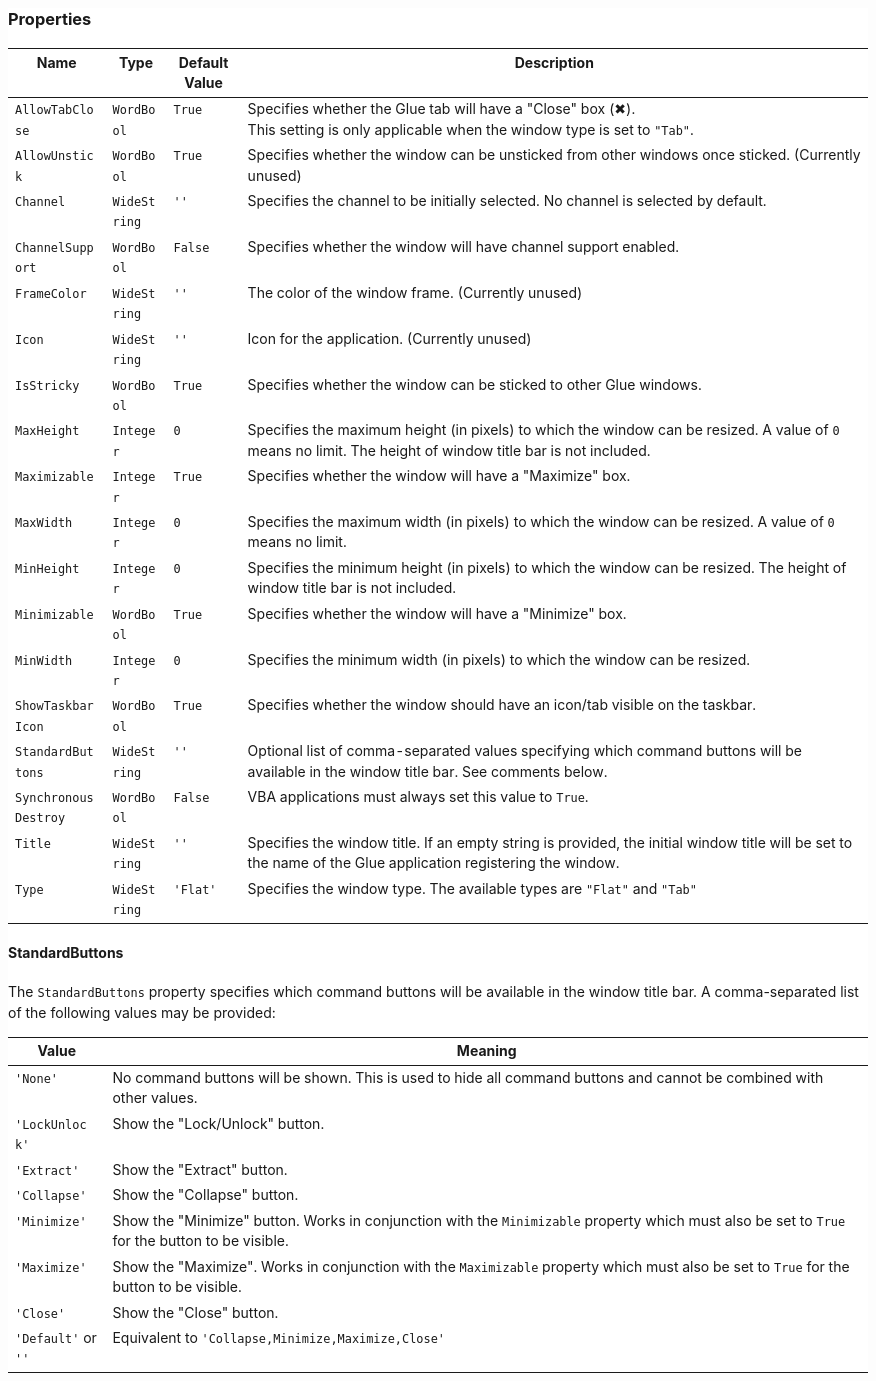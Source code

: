 ### Properties
|Name|Type|Default Value|Description|
|----|----|-------------|-----------|
|`AllowTabClose`|`WordBool`|`True`|Specifies whether the Glue tab will have a "Close" box (✖).  <br>This setting is only applicable when the window type is set to `"Tab"`.|
|`AllowUnstick`|`WordBool`|`True`|Specifies whether the window can be unsticked from other windows once sticked. (Currently unused)|
|`Channel`|`WideString`|`''`|Specifies the channel to be initially selected. No channel is selected by default.|
|`ChannelSupport`|`WordBool`|`False`|Specifies whether the window will have channel support enabled.|
|`FrameColor`|`WideString`|`''`|The color of the window frame. (Currently unused)|
|`Icon`|`WideString`|`''`|Icon for the application. (Currently unused)|
|`IsStricky`|`WordBool`|`True`|Specifies whether the window can be sticked to other Glue windows.|
|`MaxHeight`|`Integer`|`0`|Specifies the maximum height (in pixels) to which the window can be resized. A value of `0` means no limit. The height of window title bar is not included.|
|`Maximizable`|`Integer`|`True`|Specifies whether the window will have a "Maximize" box.|
|`MaxWidth`|`Integer`|`0`|Specifies the maximum width (in pixels) to which the window can be resized. A value of `0` means no limit.|
|`MinHeight`|`Integer`|`0`|Specifies the minimum height (in pixels) to which the window can be resized. The height of window title bar is not included.|
|`Minimizable`|`WordBool`|`True`|Specifies whether the window will have a "Minimize" box.|
|`MinWidth`|`Integer`|`0`|Specifies the minimum width (in pixels) to which the window can be resized.||
|`ShowTaskbarIcon`|`WordBool`|`True`|Specifies whether the window should have an icon/tab visible on the taskbar.|
|`StandardButtons`|`WideString`|`''`|Optional list of comma-separated values specifying which command buttons will be available in the window title bar. See comments below.|
|`SynchronousDestroy`|`WordBool`|`False`|VBA applications must always set this value to `True`.|
|`Title`|`WideString`|`''`|Specifies the window title. If an empty string is provided, the initial window title will be set to the name of the Glue application registering the window.|
|`Type`|`WideString`|`'Flat'`|Specifies the window type. The available types are `"Flat"` and  `"Tab"`|

#### StandardButtons
The `StandardButtons` property specifies which command buttons will be available in the window title bar. A comma-separated list of the following values may be provided:

|Value|Meaning|
|-----|-------|
|`'None'`|No command buttons will be shown. This is used to hide all command buttons and cannot be combined with other values.|
|`'LockUnlock'`|Show the "Lock/Unlock" button.|
|`'Extract'`|Show the "Extract" button.|
|`'Collapse'`|Show the "Collapse" button.|
|`'Minimize'`|Show the "Minimize" button. Works in conjunction with the `Minimizable` property which must also be set to `True` for the button to be visible.|
|`'Maximize'`|Show the "Maximize". Works in conjunction with the `Maximizable` property which must also be set to `True` for the button to be visible.|
|`'Close'`|Show the "Close" button.|
|`'Default'` or `''`|Equivalent to `'Collapse,Minimize,Maximize,Close'`|